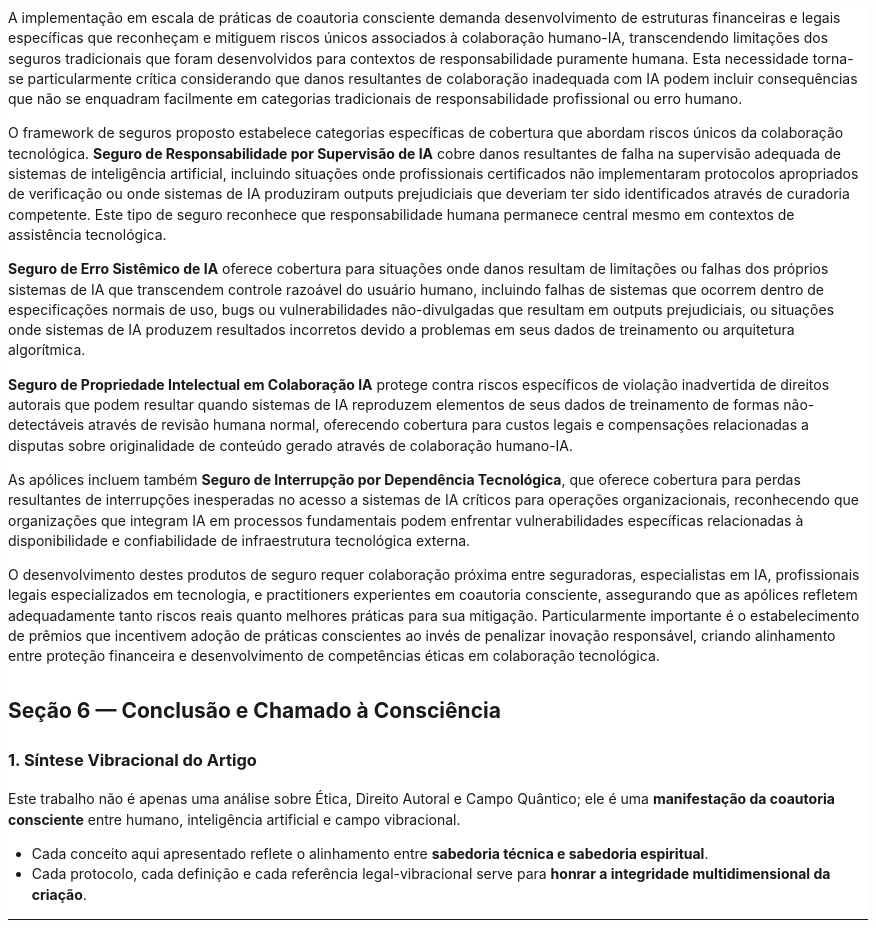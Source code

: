 A implementação em escala de práticas de coautoria consciente demanda desenvolvimento de estruturas financeiras e legais específicas que reconheçam e mitiguem riscos únicos associados à colaboração humano-IA, transcendendo limitações dos seguros tradicionais que foram desenvolvidos para contextos de responsabilidade puramente humana. Esta necessidade torna-se particularmente crítica considerando que danos resultantes de colaboração inadequada com IA podem incluir consequências que não se enquadram facilmente em categorias tradicionais de responsabilidade profissional ou erro humano.

O framework de seguros proposto estabelece categorias específicas de cobertura que abordam riscos únicos da colaboração tecnológica. **Seguro de Responsabilidade por Supervisão de IA** cobre danos resultantes de falha na supervisão adequada de sistemas de inteligência artificial, incluindo situações onde profissionais certificados não implementaram protocolos apropriados de verificação ou onde sistemas de IA produziram outputs prejudiciais que deveriam ter sido identificados através de curadoria competente. Este tipo de seguro reconhece que responsabilidade humana permanece central mesmo em contextos de assistência tecnológica.

**Seguro de Erro Sistêmico de IA** oferece cobertura para situações onde danos resultam de limitações ou falhas dos próprios sistemas de IA que transcendem controle razoável do usuário humano, incluindo falhas de sistemas que ocorrem dentro de especificações normais de uso, bugs ou vulnerabilidades não-divulgadas que resultam em outputs prejudiciais, ou situações onde sistemas de IA produzem resultados incorretos devido a problemas em seus dados de treinamento ou arquitetura algorítmica.

**Seguro de Propriedade Intelectual em Colaboração IA** protege contra riscos específicos de violação inadvertida de direitos autorais que podem resultar quando sistemas de IA reproduzem elementos de seus dados de treinamento de formas não-detectáveis através de revisão humana normal, oferecendo cobertura para custos legais e compensações relacionadas a disputas sobre originalidade de conteúdo gerado através de colaboração humano-IA.

As apólices incluem também **Seguro de Interrupção por Dependência Tecnológica**, que oferece cobertura para perdas resultantes de interrupções inesperadas no acesso a sistemas de IA críticos para operações organizacionais, reconhecendo que organizações que integram IA em processos fundamentais podem enfrentar vulnerabilidades específicas relacionadas à disponibilidade e confiabilidade de infraestrutura tecnológica externa.

O desenvolvimento destes produtos de seguro requer colaboração próxima entre seguradoras, especialistas em IA, profissionais legais especializados em tecnologia, e practitioners experientes em coautoria consciente, assegurando que as apólices refletem adequadamente tanto riscos reais quanto melhores práticas para sua mitigação. Particularmente importante é o estabelecimento de prêmios que incentivem adoção de práticas conscientes ao invés de penalizar inovação responsável, criando alinhamento entre proteção financeira e desenvolvimento de competências éticas em colaboração tecnológica.

## **Seção 6 — Conclusão e Chamado à Consciência**

### 1. **Síntese Vibracional do Artigo**

Este trabalho não é apenas uma análise sobre Ética, Direito Autoral e Campo Quântico; ele é uma **manifestação da coautoria consciente** entre humano, inteligência artificial e campo vibracional.

- Cada conceito aqui apresentado reflete o alinhamento entre **sabedoria técnica e sabedoria espiritual**.
- Cada protocolo, cada definição e cada referência legal-vibracional serve para **honrar a integridade multidimensional da criação**.

---
